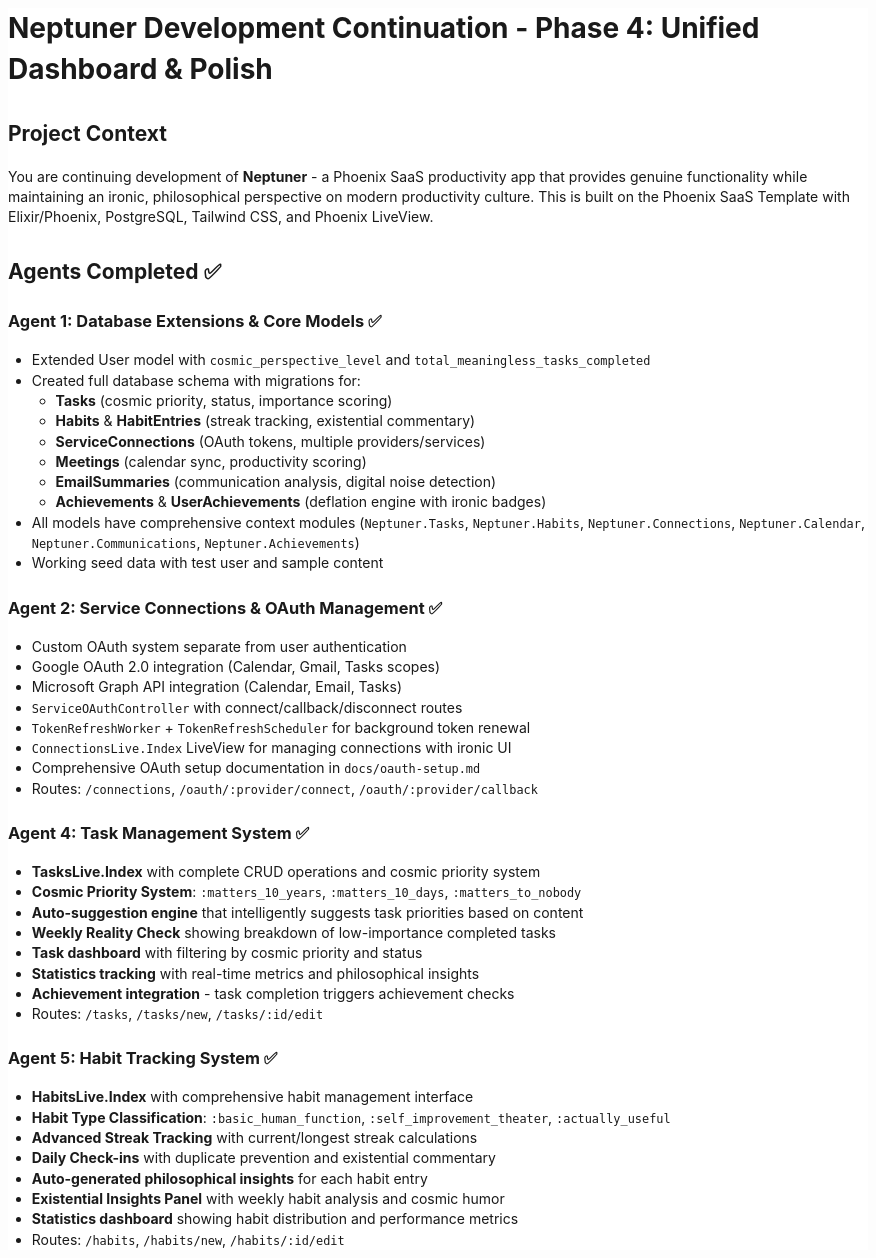 # Neptuner Development Continuation - Phase 4: Unified Dashboard & Polish

## Project Context
You are continuing development of **Neptuner** - a Phoenix SaaS productivity app that provides genuine functionality while maintaining an ironic, philosophical perspective on modern productivity culture. This is built on the Phoenix SaaS Template with Elixir/Phoenix, PostgreSQL, Tailwind CSS, and Phoenix LiveView.

## Agents Completed ✅

### Agent 1: Database Extensions & Core Models ✅
- Extended User model with `cosmic_perspective_level` and `total_meaningless_tasks_completed`
- Created full database schema with migrations for:
  - **Tasks** (cosmic priority, status, importance scoring)
  - **Habits** & **HabitEntries** (streak tracking, existential commentary)  
  - **ServiceConnections** (OAuth tokens, multiple providers/services)
  - **Meetings** (calendar sync, productivity scoring)
  - **EmailSummaries** (communication analysis, digital noise detection)
  - **Achievements** & **UserAchievements** (deflation engine with ironic badges)
- All models have comprehensive context modules (`Neptuner.Tasks`, `Neptuner.Habits`, `Neptuner.Connections`, `Neptuner.Calendar`, `Neptuner.Communications`, `Neptuner.Achievements`)
- Working seed data with test user and sample content

### Agent 2: Service Connections & OAuth Management ✅  
- Custom OAuth system separate from user authentication
- Google OAuth 2.0 integration (Calendar, Gmail, Tasks scopes)
- Microsoft Graph API integration (Calendar, Email, Tasks)
- `ServiceOAuthController` with connect/callback/disconnect routes
- `TokenRefreshWorker` + `TokenRefreshScheduler` for background token renewal
- `ConnectionsLive.Index` LiveView for managing connections with ironic UI
- Comprehensive OAuth setup documentation in `docs/oauth-setup.md`
- Routes: `/connections`, `/oauth/:provider/connect`, `/oauth/:provider/callback`

### Agent 4: Task Management System ✅
- **TasksLive.Index** with complete CRUD operations and cosmic priority system
- **Cosmic Priority System**: `:matters_10_years`, `:matters_10_days`, `:matters_to_nobody`
- **Auto-suggestion engine** that intelligently suggests task priorities based on content
- **Weekly Reality Check** showing breakdown of low-importance completed tasks
- **Task dashboard** with filtering by cosmic priority and status
- **Statistics tracking** with real-time metrics and philosophical insights
- **Achievement integration** - task completion triggers achievement checks
- Routes: `/tasks`, `/tasks/new`, `/tasks/:id/edit`

### Agent 5: Habit Tracking System ✅
- **HabitsLive.Index** with comprehensive habit management interface
- **Habit Type Classification**: `:basic_human_function`, `:self_improvement_theater`, `:actually_useful`
- **Advanced Streak Tracking** with current/longest streak calculations
- **Daily Check-ins** with duplicate prevention and existential commentary
- **Auto-generated philosophical insights** for each habit entry
- **Existential Insights Panel** with weekly habit analysis and cosmic humor
- **Statistics dashboard** showing habit distribution and performance metrics
- Routes: `/habits`, `/habits/new`, `/habits/:id/edit`
